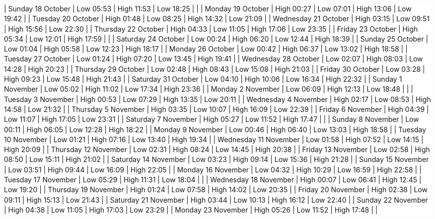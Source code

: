 | Sunday 18 October | Low 05:53 | High 11:53 | Low 18:25 |  | 
| Monday 19 October | High 00:27 | Low 07:01 | High 13:06 | Low 19:42 | 
| Tuesday 20 October | High 01:48 | Low 08:25 | High 14:32 | Low 21:09 | 
| Wednesday 21 October | High 03:15 | Low 09:51 | High 15:56 | Low 22:30 | 
| Thursday 22 October | High 04:33 | Low 11:05 | High 17:06 | Low 23:35 | 
| Friday 23 October | High 05:34 | Low 12:01 | High 17:59 |  | 
| Saturday 24 October | Low 00:24 | High 06:20 | Low 12:44 | High 18:39 | 
| Sunday 25 October | Low 01:04 | High 05:58 | Low 12:23 | High 18:17 | 
| Monday 26 October | Low 00:42 | High 06:37 | Low 13:02 | High 18:58 | 
| Tuesday 27 October | Low 01:24 | High 07:20 | Low 13:45 | High 19:41 | 
| Wednesday 28 October | Low 02:07 | High 08:03 | Low 14:28 | High 20:23 | 
| Thursday 29 October | Low 02:48 | High 08:43 | Low 15:08 | High 21:03 | 
| Friday 30 October | Low 03:28 | High 09:23 | Low 15:48 | High 21:43 | 
| Saturday 31 October | Low 04:10 | High 10:06 | Low 16:34 | High 22:32 | 
| Sunday 1 November | Low 05:02 | High 11:02 | Low 17:34 | High 23:36 | 
| Monday 2 November | Low 06:09 | High 12:13 | Low 18:48 |  | 
| Tuesday 3 November | High 00:53 | Low 07:29 | High 13:35 | Low 20:11 | 
| Wednesday 4 November | High 02:17 | Low 08:53 | High 14:58 | Low 21:32 | 
| Thursday 5 November | High 03:35 | Low 10:07 | High 16:09 | Low 22:39 | 
| Friday 6 November | High 04:39 | Low 11:07 | High 17:05 | Low 23:31 | 
| Saturday 7 November | High 05:27 | Low 11:52 | High 17:47 |  | 
| Sunday 8 November | Low 00:11 | High 06:05 | Low 12:28 | High 18:22 | 
| Monday 9 November | Low 00:46 | High 06:40 | Low 13:03 | High 18:58 | 
| Tuesday 10 November | Low 01:21 | High 07:16 | Low 13:40 | High 19:34 | 
| Wednesday 11 November | Low 01:58 | High 07:52 | Low 14:15 | High 20:09 | 
| Thursday 12 November | Low 02:31 | High 08:24 | Low 14:45 | High 20:38 | 
| Friday 13 November | Low 02:58 | High 08:50 | Low 15:11 | High 21:02 | 
| Saturday 14 November | Low 03:23 | High 09:14 | Low 15:36 | High 21:28 | 
| Sunday 15 November | Low 03:51 | High 09:44 | Low 16:09 | High 22:05 | 
| Monday 16 November | Low 04:32 | High 10:29 | Low 16:59 | High 22:58 | 
| Tuesday 17 November | Low 05:29 | High 11:31 | Low 18:04 |  | 
| Wednesday 18 November | High 00:07 | Low 06:41 | High 12:45 | Low 19:20 | 
| Thursday 19 November | High 01:24 | Low 07:58 | High 14:02 | Low 20:35 | 
| Friday 20 November | High 02:38 | Low 09:11 | High 15:13 | Low 21:43 | 
| Saturday 21 November | High 03:44 | Low 10:13 | High 16:12 | Low 22:40 | 
| Sunday 22 November | High 04:38 | Low 11:05 | High 17:03 | Low 23:29 | 
| Monday 23 November | High 05:26 | Low 11:52 | High 17:48 |  | 